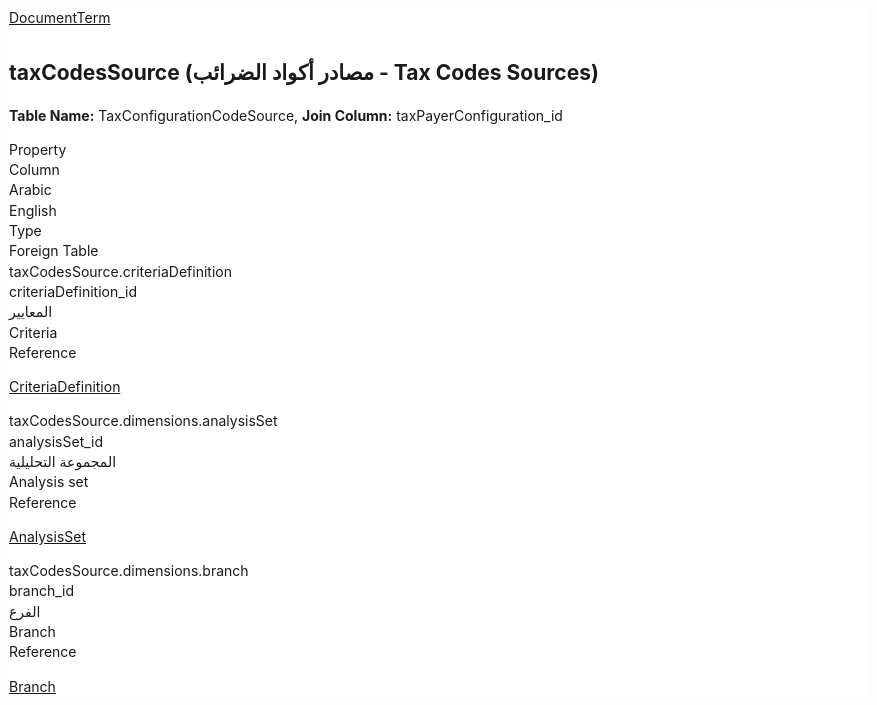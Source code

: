  [DocumentTerm](/modules/basic/DocumentTerm.md) 
</div>
</div>


</div>
</div>

<div id='taxCodesSource' title='taxCodesSource' class='searchable'>

## taxCodesSource (مصادر أكواد الضرائب - Tax Codes Sources)
**Table Name:** TaxConfigurationCodeSource, **Join Column:** taxPayerConfiguration_id
<div class="nama-table">
<div class="row header-row">
<div class="cell">Property</div>
<div class="cell">Column</div>
<div class="cell">Arabic</div>
<div class="cell">English</div>
<div class="cell">Type</div>
<div class="cell">Foreign Table</div>
</div><div class="row searchable" id="taxCodesSource.criteriaDefinition">
<div class="cell" data-label="Property">taxCodesSource.criteriaDefinition</div>
<div class="cell" data-label="Column">criteriaDefinition_id</div>
<div class="cell" data-label="Arabic"> المعايير</div>
<div class="cell" data-label="English"> Criteria</div>
<div class="cell" data-label="Type">Reference</div>
<div class="cell" data-label="Foreign Table">

 [CriteriaDefinition](/modules/basic/CriteriaDefinition.md) 
</div>
</div>

<div class="row searchable" id="taxCodesSource.dimensions.analysisSet">
<div class="cell" data-label="Property">taxCodesSource.dimensions.analysisSet</div>
<div class="cell" data-label="Column">analysisSet_id</div>
<div class="cell" data-label="Arabic">المجموعة التحليلية</div>
<div class="cell" data-label="English">Analysis set</div>
<div class="cell" data-label="Type">Reference</div>
<div class="cell" data-label="Foreign Table">

 [AnalysisSet](/modules/basic/AnalysisSet.md) 
</div>
</div>

<div class="row searchable" id="taxCodesSource.dimensions.branch">
<div class="cell" data-label="Property">taxCodesSource.dimensions.branch</div>
<div class="cell" data-label="Column">branch_id</div>
<div class="cell" data-label="Arabic">الفرع</div>
<div class="cell" data-label="English">Branch</div>
<div class="cell" data-label="Type">Reference</div>
<div class="cell" data-label="Foreign Table">

 [Branch](/modules/basic/Branch.md) 
</div>
</div>
